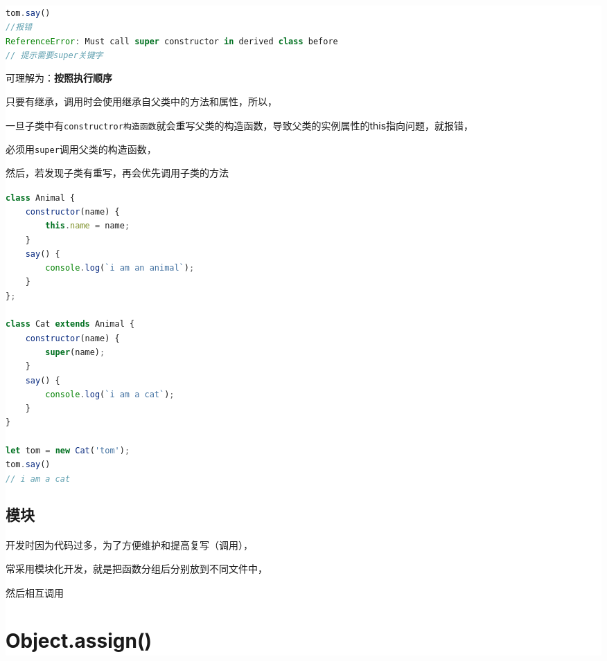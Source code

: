 ```js
tom.say()
//报错
ReferenceError: Must call super constructor in derived class before 
// 提示需要super关键字
```

可理解为：**按照执行顺序**

只要有继承，调用时会使用继承自父类中的方法和属性，所以，

一旦子类中有`constructror构造函数`就会重写父类的构造函数，导致父类的实例属性的this指向问题，就报错，

必须用`super`调用父类的构造函数，

然后，若发现子类有重写，再会优先调用子类的方法

```js
class Animal {
    constructor(name) {
        this.name = name;
    }
    say() {
        console.log(`i am an animal`);
    }
};

class Cat extends Animal {
    constructor(name) {
        super(name);
    }
    say() {
        console.log(`i am a cat`);
    }
}

let tom = new Cat('tom');
tom.say()
// i am a cat
```





## 模块

开发时因为代码过多，为了方便维护和提高复写（调用），

常采用模块化开发，就是把函数分组后分别放到不同文件中，

然后相互调用





# Object.assign()
